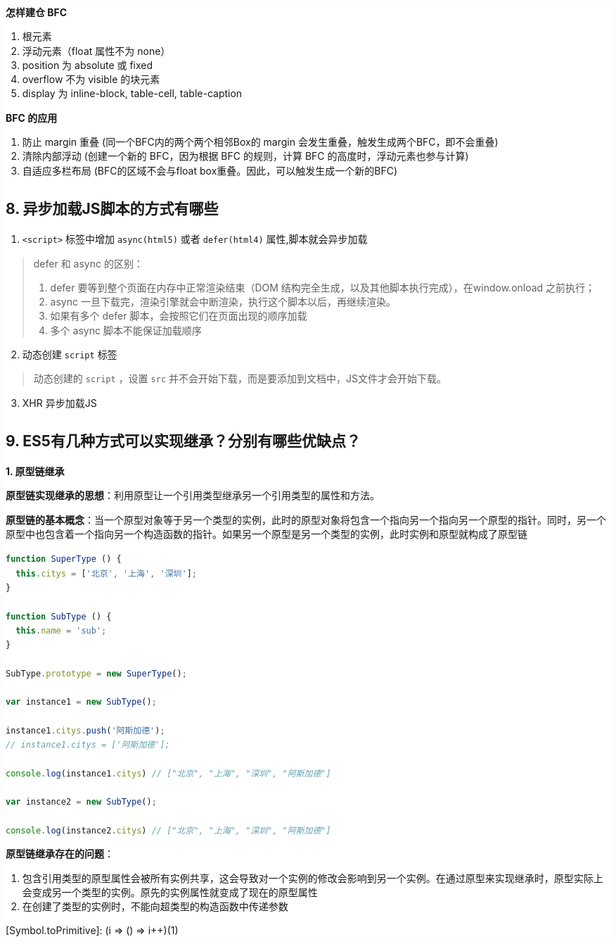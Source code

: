 **怎样建仓 BFC**

1. 根元素
2. 浮动元素（float 属性不为 none）
3. position 为 absolute 或 fixed
4. overflow 不为 visible 的块元素
5. display 为 inline-block, table-cell, table-caption

**BFC 的应用**

1. 防止 margin 重叠 (同一个BFC内的两个两个相邻Box的 margin 会发生重叠，触发生成两个BFC，即不会重叠)
2. 清除内部浮动 (创建一个新的 BFC，因为根据 BFC 的规则，计算 BFC 的高度时，浮动元素也参与计算)
3. 自适应多栏布局 (BFC的区域不会与float box重叠。因此，可以触发生成一个新的BFC)

## 8. 异步加载JS脚本的方式有哪些

1. `<script>` 标签中增加 `async(html5)` 或者 `defer(html4)` 属性,脚本就会异步加载
 > defer 和 async 的区别：
 > 1. defer 要等到整个页面在内存中正常渲染结束（DOM 结构完全生成，以及其他脚本执行完成），在window.onload 之前执行；
 > 2. async 一旦下载完，渲染引擎就会中断渲染，执行这个脚本以后，再继续渲染。
 > 3. 如果有多个 defer 脚本，会按照它们在页面出现的顺序加载
 > 4. 多个 async 脚本不能保证加载顺序

2. 动态创建 `script` 标签
> 动态创建的 `script` ，设置 `src` 并不会开始下载，而是要添加到文档中，JS文件才会开始下载。

3. XHR 异步加载JS

## 9. ES5有几种方式可以实现继承？分别有哪些优缺点？

**1. 原型链继承**

**原型链实现继承的思想**：利用原型让一个引用类型继承另一个引用类型的属性和方法。

**原型链的基本概念**：当一个原型对象等于另一个类型的实例，此时的原型对象将包含一个指向另一个指向另一个原型的指针。同时，另一个原型中也包含着一个指向另一个构造函数的指针。如果另一个原型是另一个类型的实例，此时实例和原型就构成了原型链
```js
function SuperType () {
  this.citys = ['北京', '上海', '深圳'];
}

function SubType () {
  this.name = 'sub';
}

SubType.prototype = new SuperType();

var instance1 = new SubType();

instance1.citys.push('阿斯加德'); 
// instance1.citys = ['阿斯加德'];

console.log(instance1.citys) // ["北京", "上海", "深圳", "阿斯加德"]

var instance2 = new SubType();

console.log(instance2.citys) // ["北京", "上海", "深圳", "阿斯加德"]

```
**原型链继承存在的问题**：
1. 包含引用类型的原型属性会被所有实例共享，这会导致对一个实例的修改会影响到另一个实例。在通过原型来实现继承时，原型实际上会变成另一个类型的实例。原先的实例属性就变成了现在的原型属性
2. 在创建了类型的实例时，不能向超类型的构造函数中传递参数


  [Symbol.toPrimitive]: (i => () => i++)(1)